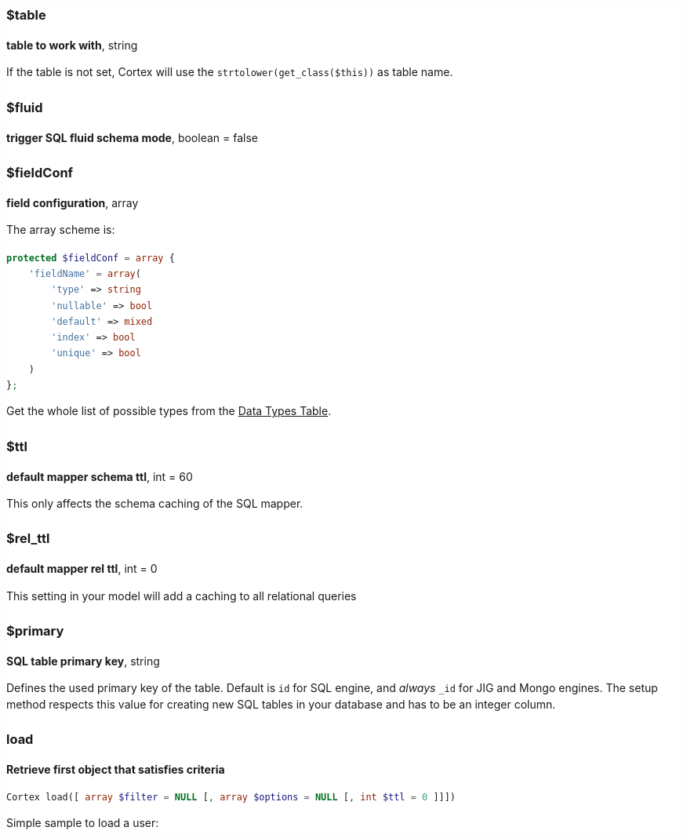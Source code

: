 ### $table
**table to work with**, string

If the table is not set, Cortex will use the `strtolower(get_class($this))` as table name.

### $fluid
**trigger SQL fluid schema mode**, boolean = false

### $fieldConf
**field configuration**, array

The array scheme is:

```php
protected $fieldConf = array {
    'fieldName' = array(
        'type' => string
        'nullable' => bool
        'default' => mixed
        'index' => bool
        'unique' => bool
    )
};
```

Get the whole list of possible types from the [Data Types Table](https://github.com/ikkez/f3-schema-builder/tree/master#column-class).

### $ttl
**default mapper schema ttl**, int = 60

This only affects the schema caching of the SQL mapper.

### $rel_ttl
**default mapper rel ttl**, int = 0

This setting in your model will add a caching to all relational queries

### $primary
**SQL table primary key**, string

Defines the used primary key of the table. Default is `id` for SQL engine, and *always* `_id` for JIG and Mongo engines. 
 The setup method respects this value for creating new SQL tables in your database and has to be an integer column.

### load
**Retrieve first object that satisfies criteria**

```php
Cortex load([ array $filter = NULL [, array $options = NULL [, int $ttl = 0 ]]])
```

Simple sample to load a user:
